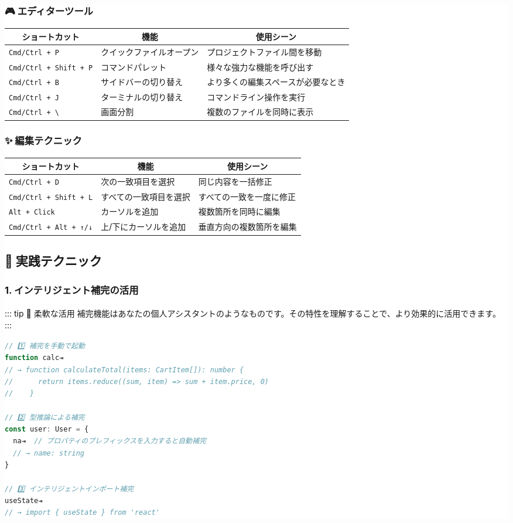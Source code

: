 </div>

### 🎮 エディターツール

<div class="shortcut-group">

| ショートカット         | 機能                     | 使用シーン                         |
| ---------------------- | ------------------------ | ---------------------------------- |
| `Cmd/Ctrl + P`         | クイックファイルオープン | プロジェクトファイル間を移動       |
| `Cmd/Ctrl + Shift + P` | コマンドパレット         | 様々な強力な機能を呼び出す         |
| `Cmd/Ctrl + B`         | サイドバーの切り替え     | より多くの編集スペースが必要なとき |
| `Cmd/Ctrl + J`         | ターミナルの切り替え     | コマンドライン操作を実行           |
| `Cmd/Ctrl + \`         | 画面分割                 | 複数のファイルを同時に表示         |

</div>

### ✨ 編集テクニック

<div class="shortcut-group">

| ショートカット         | 機能                   | 使用シーン               |
| ---------------------- | ---------------------- | ------------------------ |
| `Cmd/Ctrl + D`         | 次の一致項目を選択     | 同じ内容を一括修正       |
| `Cmd/Ctrl + Shift + L` | すべての一致項目を選択 | すべての一致を一度に修正 |
| `Alt + Click`          | カーソルを追加         | 複数箇所を同時に編集     |
| `Cmd/Ctrl + Alt + ↑/↓` | 上/下にカーソルを追加  | 垂直方向の複数箇所を編集 |

</div>

## 🎯 実践テクニック

### 1. インテリジェント補完の活用

::: tip 🌟 柔軟な活用
補完機能はあなたの個人アシスタントのようなものです。その特性を理解することで、より効果的に活用できます。
:::

```typescript
// 1️⃣ 補完を手動で起動
function calc⇥
// → function calculateTotal(items: CartItem[]): number {
//      return items.reduce((sum, item) => sum + item.price, 0)
//    }

// 2️⃣ 型推論による補完
const user: User = {
  na⇥  // プロパティのプレフィックスを入力すると自動補完
  // → name: string
}

// 3️⃣ インテリジェントインポート補完
useState⇥
// → import { useState } from 'react'
```
